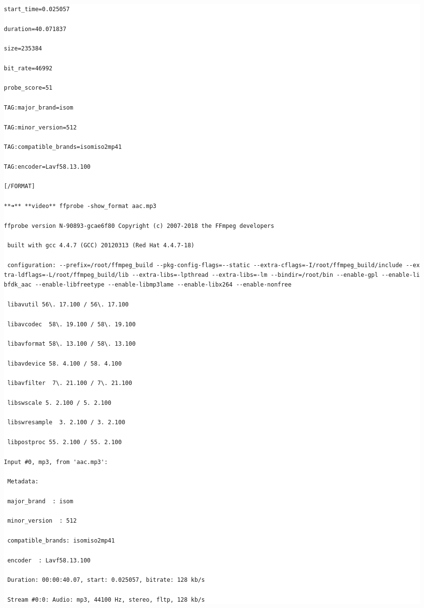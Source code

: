 ```
start_time=0.025057

duration=40.071837

size=235384

bit_rate=46992

probe_score=51

TAG:major_brand=isom

TAG:minor_version=512

TAG:compatible_brands=isomiso2mp41

TAG:encoder=Lavf58.13.100

[/FORMAT]

**➜** **video** ffprobe -show_format aac.mp3

ffprobe version N-90893-gcae6f80 Copyright (c) 2007-2018 the FFmpeg developers

 built with gcc 4.4.7 (GCC) 20120313 (Red Hat 4.4.7-18)

 configuration: --prefix=/root/ffmpeg_build --pkg-config-flags=--static --extra-cflags=-I/root/ffmpeg_build/include --extra-ldflags=-L/root/ffmpeg_build/lib --extra-libs=-lpthread --extra-libs=-lm --bindir=/root/bin --enable-gpl --enable-libfdk_aac --enable-libfreetype --enable-libmp3lame --enable-libx264 --enable-nonfree

 libavutil 56\. 17.100 / 56\. 17.100

 libavcodec  58\. 19.100 / 58\. 19.100

 libavformat 58\. 13.100 / 58\. 13.100

 libavdevice 58. 4.100 / 58. 4.100

 libavfilter  7\. 21.100 / 7\. 21.100

 libswscale 5. 2.100 / 5. 2.100

 libswresample  3. 2.100 / 3. 2.100

 libpostproc 55. 2.100 / 55. 2.100

Input #0, mp3, from 'aac.mp3':

 Metadata:

 major_brand  : isom

 minor_version  : 512

 compatible_brands: isomiso2mp41

 encoder  : Lavf58.13.100

 Duration: 00:00:40.07, start: 0.025057, bitrate: 128 kb/s

 Stream #0:0: Audio: mp3, 44100 Hz, stereo, fltp, 128 kb/s

```